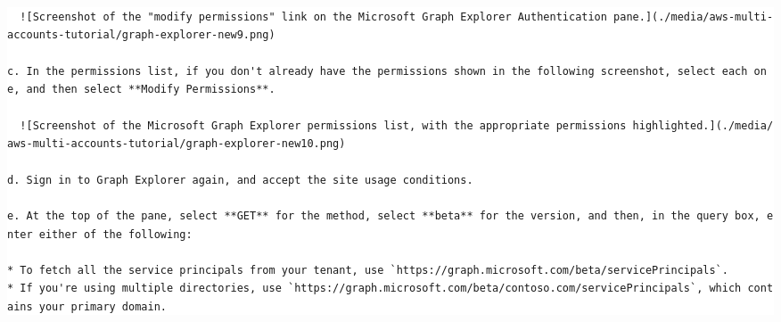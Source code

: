       ![Screenshot of the "modify permissions" link on the Microsoft Graph Explorer Authentication pane.](./media/aws-multi-accounts-tutorial/graph-explorer-new9.png)

    c. In the permissions list, if you don't already have the permissions shown in the following screenshot, select each one, and then select **Modify Permissions**. 

      ![Screenshot of the Microsoft Graph Explorer permissions list, with the appropriate permissions highlighted.](./media/aws-multi-accounts-tutorial/graph-explorer-new10.png)

    d. Sign in to Graph Explorer again, and accept the site usage conditions. 

    e. At the top of the pane, select **GET** for the method, select **beta** for the version, and then, in the query box, enter either of the following: 
    
    * To fetch all the service principals from your tenant, use `https://graph.microsoft.com/beta/servicePrincipals`. 
    * If you're using multiple directories, use `https://graph.microsoft.com/beta/contoso.com/servicePrincipals`, which contains your primary domain.
